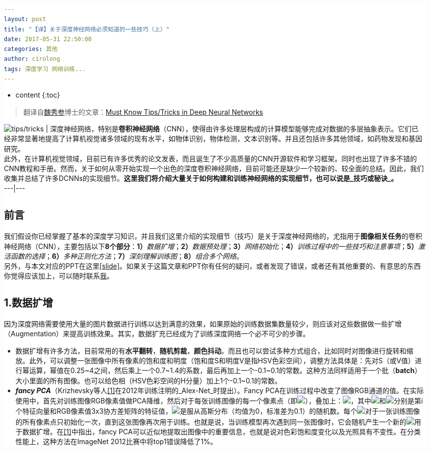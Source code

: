 ```yaml
---
layout: post
title: "【译】关于深度神经网络必须知道的一些技巧（上）"
date: 2017-05-31 22:50:00
categories: 其他
author: cirolong
tags: 深度学习 网络训练...
---
```


* content
{:toc}



> 翻译自[魏秀参](http://lamda.nju.edu.cn/weixs/)博士的文章：[Must Know Tips/Tricks in Deep
Neural
Networks](http://lamda.nju.edu.cn/weixs/project/CNNTricks/CNNTricks.html)


![tips/tricks](/image/_yi__guan_yu_shen_du_shen_jing_wang_luo_bi_xu_zhi_dao_de_yi_xie_ji_qiao__shang_/3b2fb8b5ae7ccd9c3cfe29a8aa4a7e82390eff8eaa2a1d2cf0a9f57fce97d6b1)
|
深度神经网络，特别是**卷积神经网络**（CNN），使得由许多处理层构成的计算模型能够完成对数据的多层抽象表示。它们已经非常显著地提高了计算机视觉诸多领域的现有水平，如物体识别，物体检测，文本识别等。并且还包括许多其他领域，如药物发现和基因研究。  
此外，在计算机视觉领域，目前已有许多优秀的论文发表，而且诞生了不少高质量的CNN开源软件和学习框架。同时也出现了许多不错的CNN教程和手册。然而，关于如何从零开始实现一个出色的深度卷积神经网络，目前可能还是缺少一个较新的、较全面的总结。因此，我们收集并总结了许多DCNNs的实现细节。**这里我们将介绍大量关于如何构建和训练神经网络的实现细节，也可以说是_技巧或秘诀_。**  
---|---  
  
## 前言

我们假设你已经掌握了基本的深度学习知识，并且我们这里介绍的实现细节（技巧）是关于深度神经网络的，尤指用于**图像相关任务**的卷积神经网络（CNN），主要包括以下**8个部分**：**1）**_数据扩增_；**2）**_数据预处理_；**3）**_网络初始化_；**4）**_训练过程中的一些技巧和注意事项_；**5）**_激活函数的选择_；**6）**_多种正则化方法_；**7）**_深刻理解训练图_；**8）**_组合多个网络_。  
另外，与本文对应的PPT在这里[[slide]](http://lamda.nju.edu.cn/weixs/slide/CNNTricks_slide.pdf)。如果关于这篇文章和PPT你有任何的疑问，或者发现了错误，或者还有其他重要的、有意思的东西你觉得应该加上，可以随时联系[我](http://lamda.nju.edu.cn/weixs/)。

## 1.数据扩增

因为深度网络需要使用大量的图片数据进行训练以达到满意的效果，如果原始的训练数据集数量较少，则应该对这些数据做一些扩增（Augmentation）来提高训练效果。其实，数据扩充已经成为了训练深度网络一个必不可少的步骤。

  * 数据扩增有许多方法，目前常用的有**水平翻转**，**随机剪裁**，**颜色抖动**。而且也可以尝试多种方式组合，比如同时对图像进行旋转和缩放。此外，可以调整一张图像中所有像素的饱和度和明度（饱和度S和明度V是指HSV色彩空间），调整方法具体是：先对S（或V值）进行幂运算，幂值在0.25~4之间，然后乘上一个0.7~1.4的系数，最后再加上一个-0.1~0.1的常数。这种方法同样适用于一个批（**batch**）大小里面的所有图像。也可以给色相（HSV色彩空间的H分量）加上1个-0.1~0.1的常数。
  * _**fancy PCA**_（Krizhevsky等人[[1]](http://papers.nips.cc/paper/4824-imagenet-classification-with-deep-convolutional-neural-networks.pdf)在2012年训练注明的_Alex-Net_时提出）。Fancy PCA在训练过程中改变了图像RGB通道的值。在实际使用中，首先对训练图像RGB像素值做PCA降维，然后对于每张训练图像的每一个像素点（即![](/image/_yi__guan_yu_shen_du_shen_jing_wang_luo_bi_xu_zhi_dao_de_yi_xie_ji_qiao__shang_/19116195de0f96df04a218f36e606e6e6cbfab25e0de3ba6029e19314e7eadbf)），叠加上：![](/image/_yi__guan_yu_shen_du_shen_jing_wang_luo_bi_xu_zhi_dao_de_yi_xie_ji_qiao__shang_/0e25bf16618ae60ea9751e09eea7fc421c8902cf651d959aa0dccfe169e677a6)，其中![](/image/_yi__guan_yu_shen_du_shen_jing_wang_luo_bi_xu_zhi_dao_de_yi_xie_ji_qiao__shang_/643bd997cda5657301d338c95cd8530fd321960a13665623747deb5d02d24c91)和![](/image/_yi__guan_yu_shen_du_shen_jing_wang_luo_bi_xu_zhi_dao_de_yi_xie_ji_qiao__shang_/132f06971d6ebc5d7ad011b2d148cd4908f0df2915d72fb0dd1e36270a6a6b10)分别是第i个特征向量和RGB像素值3x3协方差矩阵的特征值，![](/image/_yi__guan_yu_shen_du_shen_jing_wang_luo_bi_xu_zhi_dao_de_yi_xie_ji_qiao__shang_/5ba270567ef14466100a07ff168367e254fa82b8878cd0367351bbcf4d1ddfaa)是服从高斯分布（均值为0，标准差为0.1）的随机数。每个![](/image/_yi__guan_yu_shen_du_shen_jing_wang_luo_bi_xu_zhi_dao_de_yi_xie_ji_qiao__shang_/5ba270567ef14466100a07ff168367e254fa82b8878cd0367351bbcf4d1ddfaa)对于一张训练图像的所有像素点只初始化一次，直到这张图像再次用于训练。也就是说，当训练模型再次遇到同一张图像时，它会随机产生一个新的![](/image/_yi__guan_yu_shen_du_shen_jing_wang_luo_bi_xu_zhi_dao_de_yi_xie_ji_qiao__shang_/5ba270567ef14466100a07ff168367e254fa82b8878cd0367351bbcf4d1ddfaa)用于数据扩增。在[[1]](http://papers.nips.cc/paper/4824-imagenet-classification-with-deep-convolutional-neural-networks.pdf)中指出，fancy PCA可以近似地提取出图像中的重要信息，也就是说对色彩饱和度变化以及光照具有不变性。在分类性能上，这种方法在ImageNet 2012比赛中将top1错误降低了1%。

